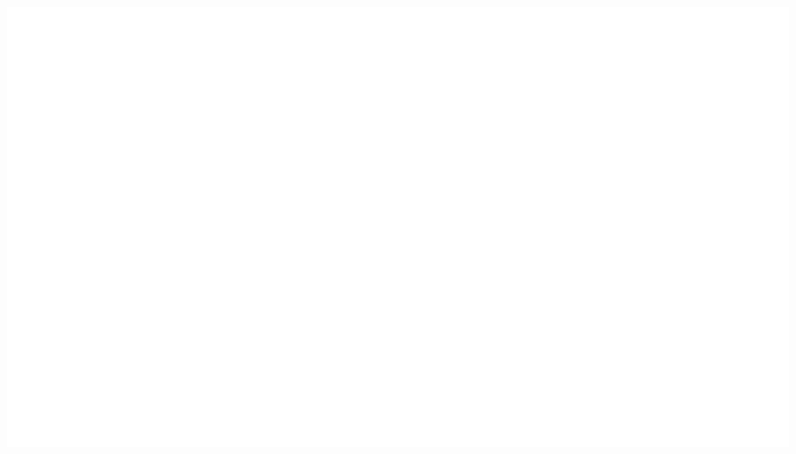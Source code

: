 <div style="position: relative; padding-bottom: 56.25%; overflow: hidden"><iframe src="https://www.youtube.com/embed/mOxGkbZRh3I" frameborder="0" allow="accelerometer; autoplay; clipboard-write; encrypted-media; gyroscope; picture-in-picture; web-share" allowfullscreen style="position: absolute; top: 0; left: 0; width: 100%; height: 100%;"></iframe>
</div>
